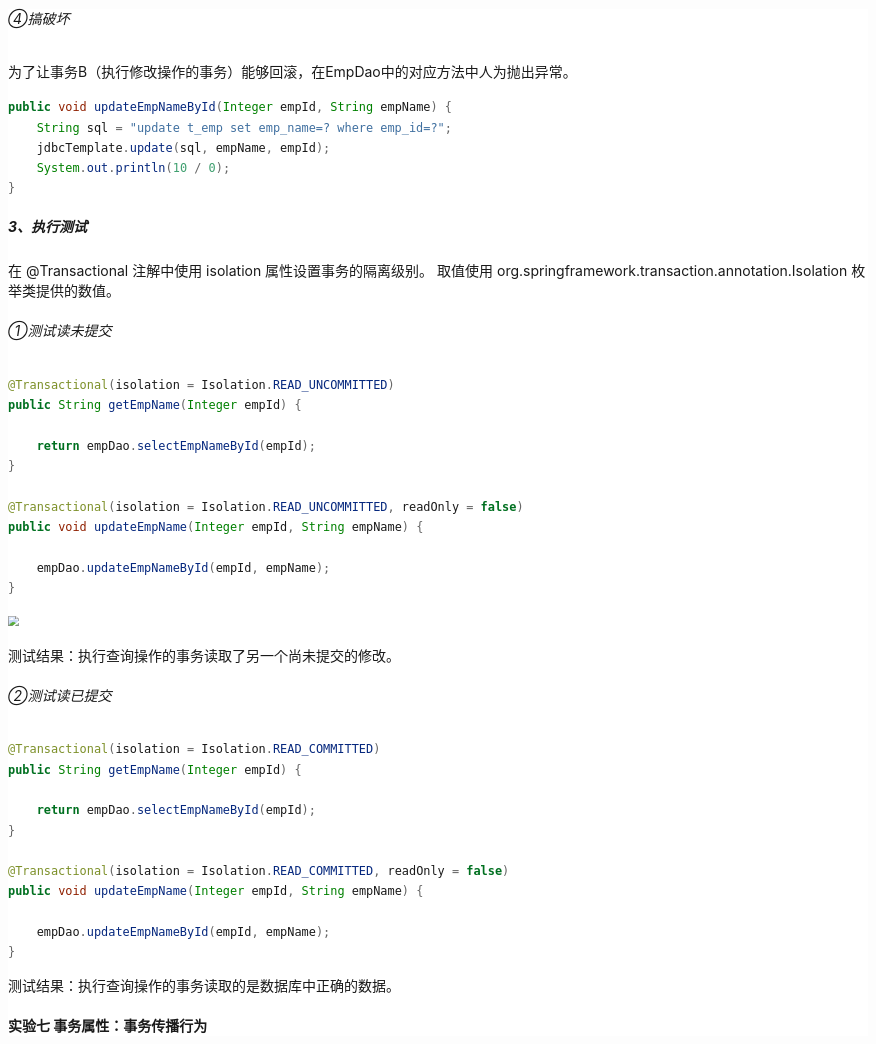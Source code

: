 ###### ④搞破坏

为了让事务B（执行修改操作的事务）能够回滚，在EmpDao中的对应方法中人为抛出异常。

```java
public void updateEmpNameById(Integer empId, String empName) {
    String sql = "update t_emp set emp_name=? where emp_id=?";
    jdbcTemplate.update(sql, empName, empId);
    System.out.println(10 / 0);
}
```

##### 3、执行测试

在 @Transactional 注解中使用 isolation 属性设置事务的隔离级别。 取值使用 org.springframework.transaction.annotation.Isolation 枚举类提供的数值。

###### ①测试读未提交

```java
@Transactional(isolation = Isolation.READ_UNCOMMITTED)
public String getEmpName(Integer empId) {
    
    return empDao.selectEmpNameById(empId);
}
    
@Transactional(isolation = Isolation.READ_UNCOMMITTED, readOnly = false)
public void updateEmpName(Integer empId, String empName) {
    
    empDao.updateEmpNameById(empId, empName);
}
```

<img src="F:\LearninginUniversity\2022——自学\笔记\img\屏幕截图 2022-05-03 135636.png" style="zoom:67%;" />

测试结果：执行查询操作的事务读取了另一个尚未提交的修改。

###### ②测试读已提交

```java
@Transactional(isolation = Isolation.READ_COMMITTED)
public String getEmpName(Integer empId) {
    
    return empDao.selectEmpNameById(empId);
}
    
@Transactional(isolation = Isolation.READ_COMMITTED, readOnly = false)
public void updateEmpName(Integer empId, String empName) {
    
    empDao.updateEmpNameById(empId, empName);
}
```

测试结果：执行查询操作的事务读取的是数据库中正确的数据。

#### 实验七 事务属性：事务传播行为
